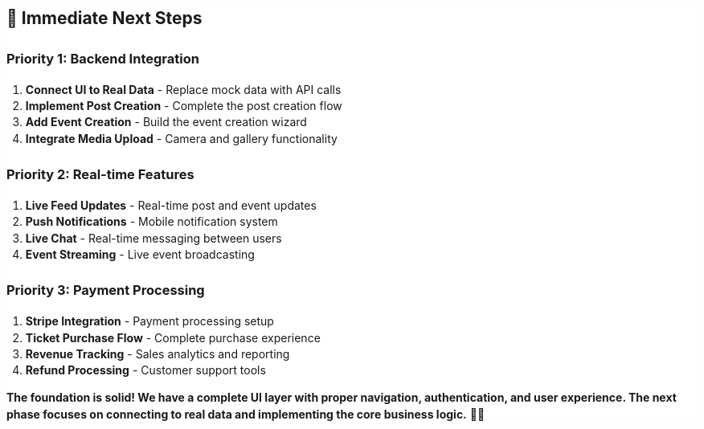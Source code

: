 
## 🎯 **Immediate Next Steps**

### **Priority 1: Backend Integration**
1. **Connect UI to Real Data** - Replace mock data with API calls
2. **Implement Post Creation** - Complete the post creation flow
3. **Add Event Creation** - Build the event creation wizard
4. **Integrate Media Upload** - Camera and gallery functionality

### **Priority 2: Real-time Features**
1. **Live Feed Updates** - Real-time post and event updates
2. **Push Notifications** - Mobile notification system
3. **Live Chat** - Real-time messaging between users
4. **Event Streaming** - Live event broadcasting

### **Priority 3: Payment Processing**
1. **Stripe Integration** - Payment processing setup
2. **Ticket Purchase Flow** - Complete purchase experience
3. **Revenue Tracking** - Sales analytics and reporting
4. **Refund Processing** - Customer support tools

**The foundation is solid! We have a complete UI layer with proper navigation, authentication, and user experience. The next phase focuses on connecting to real data and implementing the core business logic.** 🚀✨
